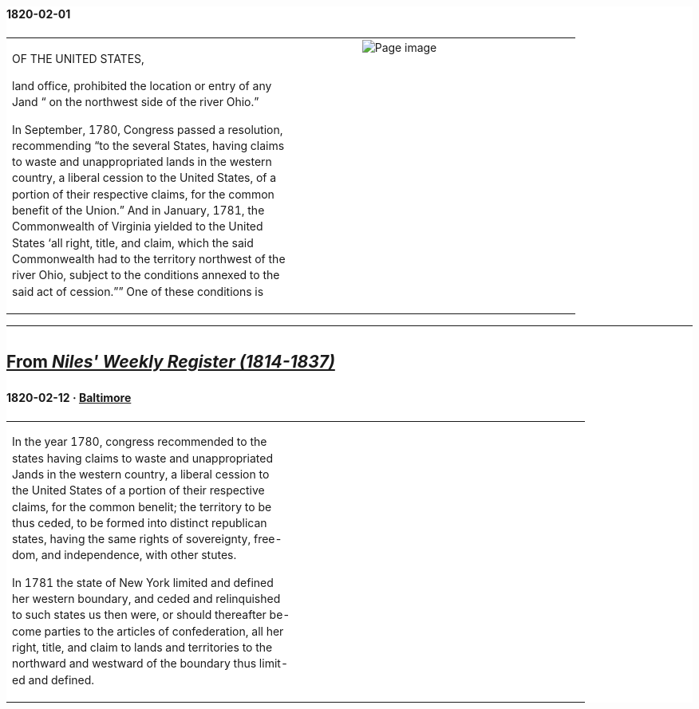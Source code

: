 #### 1820-02-01

<table style="width: 100%;"><tr><td style="width: 50%">

  
  
OF THE UNITED STATES,  
  
land office, prohibited the location or entry of any  
Jand “ on the northwest side of the river Ohio.”  
  
In September, 1780, Congress passed a resolution,  
recommending “to the several States, having claims  
to waste and unappropriated lands in the western  
country, a liberal cession to the United States, of a  
portion of their respective claims, for the common  
benefit of the Union.” And in January, 1781, the  
Commonwealth of Virginia yielded to the United  
States ‘all right, title, and claim, which the said  
Commonwealth had to the territory northwest of the  
river Ohio, subject to the conditions annexed to the  
said act of cession.”” One of these conditions is
</td><td style="width: 50%; max-height: 75%; margin: auto; display: block;">
<img alt="Page image" src="https://iiif.archive.org/image/iiif/2/sim_united-states-supreme-court-cases-adjudged_1820-02_5%2Fsim_united-states-supreme-court-cases-adjudged_1820-02_5_jp2.zip%2Fsim_united-states-supreme-court-cases-adjudged_1820-02_5_jp2%2Fsim_united-states-supreme-court-cases-adjudged_1820-02_5_0386.jp2/pct:13.347826086956522,12.02928870292887,60.73913043478261,30.360878661087867/600,/0/default.jpg"/>
</td>
</tr></table>

---

## [From _Niles' Weekly Register (1814-1837)_](https://archive.org/details/sim_niles-national-register_1820-02-12_17_440/page/n2/mode/1up?view=theater)

#### 1820-02-12 &middot; [Baltimore](http://dbpedia.org/resource/Baltimore)

<table style="width: 100%;"><tr><td style="width: 50%">

  
  
In the year 1780, congress recommended to the  
states having claims to waste and unappropriated  
Jands in the western country, a liberal cession to  
the United States of a portion of their respective  
claims, for the common benelit; the territory to be  
thus ceded, to be formed into distinct republican  
states, having the same rights of sovereignty, free-  
dom, and independence, with other stutes.  
  
In 1781 the state of New York limited and defined  
her western boundary, and ceded and relinquished  
to such states us then were, or should thereafter be-  
come parties to the articles of confederation, all her  
right, title, and claim to lands and territories to the  
northward and westward of the boundary thus limit-  
ed and defined.  
  